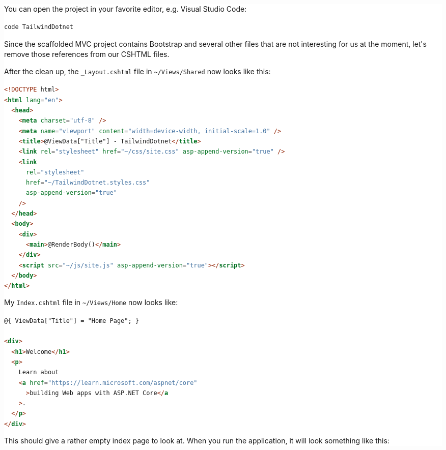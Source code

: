 You can open the project in your favorite editor, e.g. Visual Studio Code:

`code TailwindDotnet`

Since the scaffolded MVC project contains Bootstrap and several other files that are not interesting for us at the moment, let's remove those references from our CSHTML files.

After the clean up, the `_Layout.cshtml` file in `~/Views/Shared` now looks like this:

```html
<!DOCTYPE html>
<html lang="en">
  <head>
    <meta charset="utf-8" />
    <meta name="viewport" content="width=device-width, initial-scale=1.0" />
    <title>@ViewData["Title"] - TailwindDotnet</title>
    <link rel="stylesheet" href="~/css/site.css" asp-append-version="true" />
    <link
      rel="stylesheet"
      href="~/TailwindDotnet.styles.css"
      asp-append-version="true"
    />
  </head>
  <body>
    <div>
      <main>@RenderBody()</main>
    </div>
    <script src="~/js/site.js" asp-append-version="true"></script>
  </body>
</html>
```

My `Index.cshtml` file in `~/Views/Home` now looks like:

```html
@{ ViewData["Title"] = "Home Page"; }

<div>
  <h1>Welcome</h1>
  <p>
    Learn about
    <a href="https://learn.microsoft.com/aspnet/core"
      >building Web apps with ASP.NET Core</a
    >.
  </p>
</div>
```

This should give a rather empty index page to look at. When you run the application, it will look something like this: